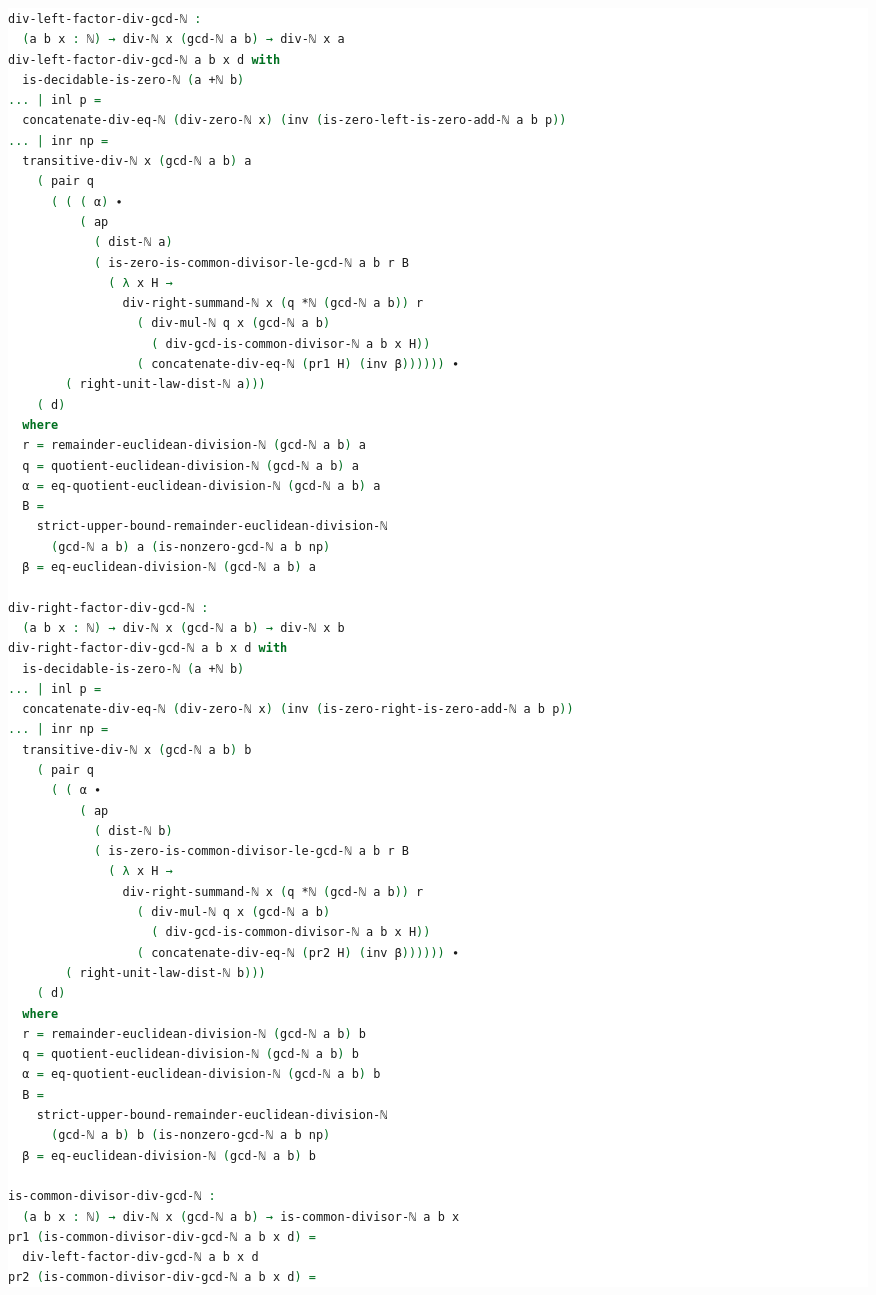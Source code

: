 ```agda
div-left-factor-div-gcd-ℕ :
  (a b x : ℕ) → div-ℕ x (gcd-ℕ a b) → div-ℕ x a
div-left-factor-div-gcd-ℕ a b x d with
  is-decidable-is-zero-ℕ (a +ℕ b)
... | inl p =
  concatenate-div-eq-ℕ (div-zero-ℕ x) (inv (is-zero-left-is-zero-add-ℕ a b p))
... | inr np =
  transitive-div-ℕ x (gcd-ℕ a b) a
    ( pair q
      ( ( ( α) ∙
          ( ap
            ( dist-ℕ a)
            ( is-zero-is-common-divisor-le-gcd-ℕ a b r B
              ( λ x H →
                div-right-summand-ℕ x (q *ℕ (gcd-ℕ a b)) r
                  ( div-mul-ℕ q x (gcd-ℕ a b)
                    ( div-gcd-is-common-divisor-ℕ a b x H))
                  ( concatenate-div-eq-ℕ (pr1 H) (inv β)))))) ∙
        ( right-unit-law-dist-ℕ a)))
    ( d)
  where
  r = remainder-euclidean-division-ℕ (gcd-ℕ a b) a
  q = quotient-euclidean-division-ℕ (gcd-ℕ a b) a
  α = eq-quotient-euclidean-division-ℕ (gcd-ℕ a b) a
  B =
    strict-upper-bound-remainder-euclidean-division-ℕ
      (gcd-ℕ a b) a (is-nonzero-gcd-ℕ a b np)
  β = eq-euclidean-division-ℕ (gcd-ℕ a b) a

div-right-factor-div-gcd-ℕ :
  (a b x : ℕ) → div-ℕ x (gcd-ℕ a b) → div-ℕ x b
div-right-factor-div-gcd-ℕ a b x d with
  is-decidable-is-zero-ℕ (a +ℕ b)
... | inl p =
  concatenate-div-eq-ℕ (div-zero-ℕ x) (inv (is-zero-right-is-zero-add-ℕ a b p))
... | inr np =
  transitive-div-ℕ x (gcd-ℕ a b) b
    ( pair q
      ( ( α ∙
          ( ap
            ( dist-ℕ b)
            ( is-zero-is-common-divisor-le-gcd-ℕ a b r B
              ( λ x H →
                div-right-summand-ℕ x (q *ℕ (gcd-ℕ a b)) r
                  ( div-mul-ℕ q x (gcd-ℕ a b)
                    ( div-gcd-is-common-divisor-ℕ a b x H))
                  ( concatenate-div-eq-ℕ (pr2 H) (inv β)))))) ∙
        ( right-unit-law-dist-ℕ b)))
    ( d)
  where
  r = remainder-euclidean-division-ℕ (gcd-ℕ a b) b
  q = quotient-euclidean-division-ℕ (gcd-ℕ a b) b
  α = eq-quotient-euclidean-division-ℕ (gcd-ℕ a b) b
  B =
    strict-upper-bound-remainder-euclidean-division-ℕ
      (gcd-ℕ a b) b (is-nonzero-gcd-ℕ a b np)
  β = eq-euclidean-division-ℕ (gcd-ℕ a b) b

is-common-divisor-div-gcd-ℕ :
  (a b x : ℕ) → div-ℕ x (gcd-ℕ a b) → is-common-divisor-ℕ a b x
pr1 (is-common-divisor-div-gcd-ℕ a b x d) =
  div-left-factor-div-gcd-ℕ a b x d
pr2 (is-common-divisor-div-gcd-ℕ a b x d) =
```